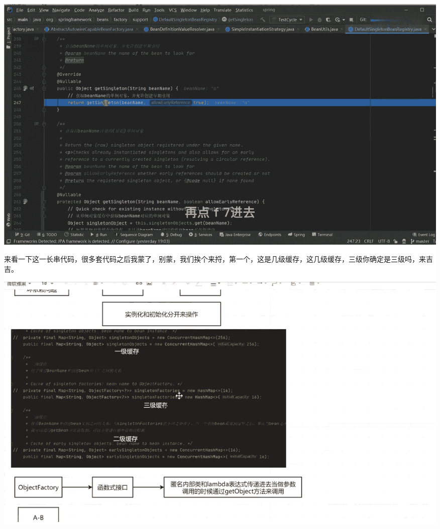 ![](img/506511963c8999545f6de1570f2102cf_55.png)

来看一下这一长串代码，很多套代码之后我蒙了，别蒙，我们挨个来捋，第一个，这是几级缓存，这几级缓存，三级你确定是三级吗，来吉吉。



![](img/506511963c8999545f6de1570f2102cf_57.png)
